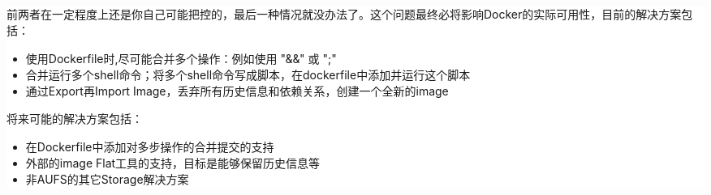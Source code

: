   前两者在一定程度上还是你自己可能把控的，最后一种情况就没办法了。这个问题最终必将影响Docker的实际可用性，目前的解决方案包括：
  * 使用Dockerfile时,尽可能合并多个操作：例如使用 "&&" 或 ";"
  * 合并运行多个shell命令；将多个shell命令写成脚本，在dockerfile中添加并运行这个脚本
  * 通过Export再Import Image，丢弃所有历史信息和依赖关系，创建一个全新的image

  将来可能的解决方案包括：
  * 在Dockerfile中添加对多步操作的合并提交的支持
  * 外部的image Flat工具的支持，目标是能够保留历史信息等
  * 非AUFS的其它Storage解决方案

